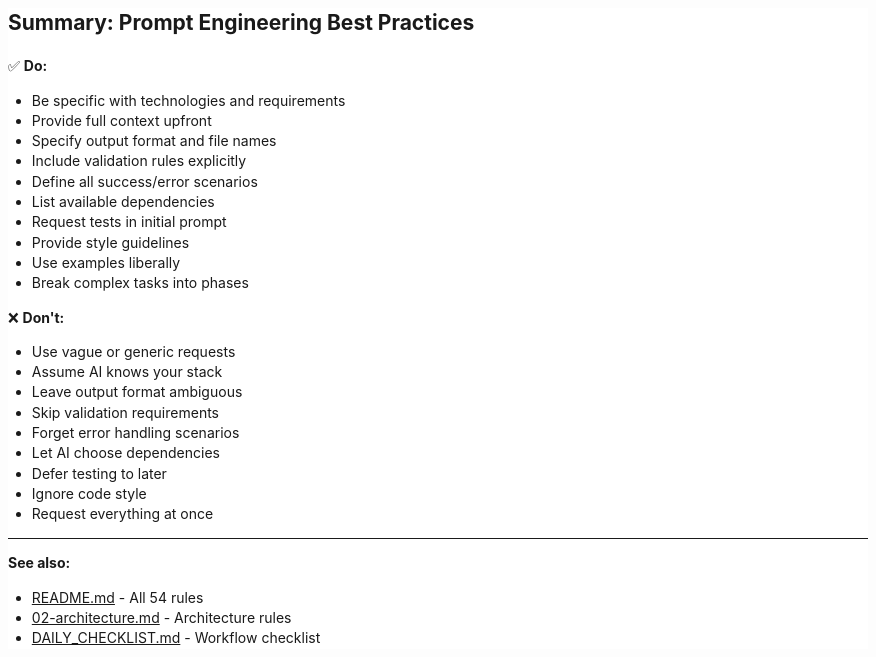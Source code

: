 
## Summary: Prompt Engineering Best Practices

✅ **Do:**
- Be specific with technologies and requirements
- Provide full context upfront
- Specify output format and file names
- Include validation rules explicitly
- Define all success/error scenarios
- List available dependencies
- Request tests in initial prompt
- Provide style guidelines
- Use examples liberally
- Break complex tasks into phases

❌ **Don't:**
- Use vague or generic requests
- Assume AI knows your stack
- Leave output format ambiguous
- Skip validation requirements
- Forget error handling scenarios
- Let AI choose dependencies
- Defer testing to later
- Ignore code style
- Request everything at once

---

**See also:**
- [README.md](../README.md) - All 54 rules
- [02-architecture.md](./02-architecture.md) - Architecture rules
- [DAILY_CHECKLIST.md](../DAILY_CHECKLIST.md) - Workflow checklist
